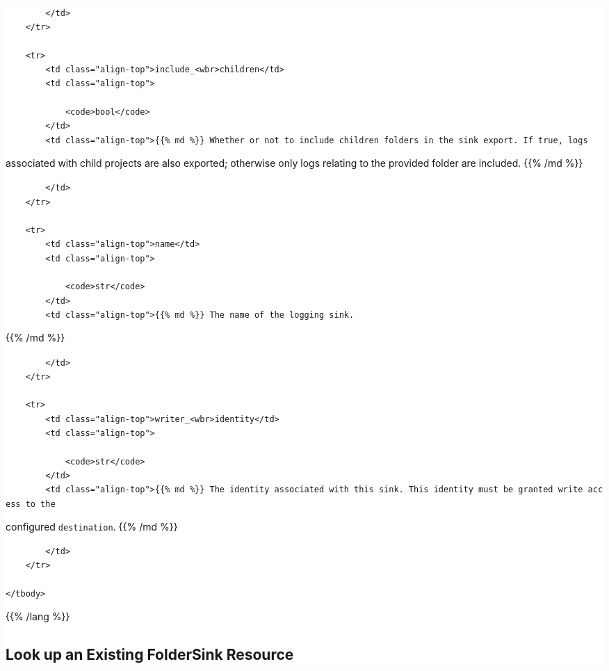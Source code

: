             
            </td>
        </tr>
    
        <tr>
            <td class="align-top">include_<wbr>children</td>
            <td class="align-top">
                
                <code>bool</code>
            </td>
            <td class="align-top">{{% md %}} Whether or not to include children folders in the sink export. If true, logs
associated with child projects are also exported; otherwise only logs relating to the provided folder are included.
 {{% /md %}}

            
            </td>
        </tr>
    
        <tr>
            <td class="align-top">name</td>
            <td class="align-top">
                
                <code>str</code>
            </td>
            <td class="align-top">{{% md %}} The name of the logging sink.
 {{% /md %}}

            
            </td>
        </tr>
    
        <tr>
            <td class="align-top">writer_<wbr>identity</td>
            <td class="align-top">
                
                <code>str</code>
            </td>
            <td class="align-top">{{% md %}} The identity associated with this sink. This identity must be granted write access to the
configured `destination`.
 {{% /md %}}

            
            </td>
        </tr>
    
    </tbody>
</table>


{{% /lang %}}








## Look up an Existing FolderSink Resource
